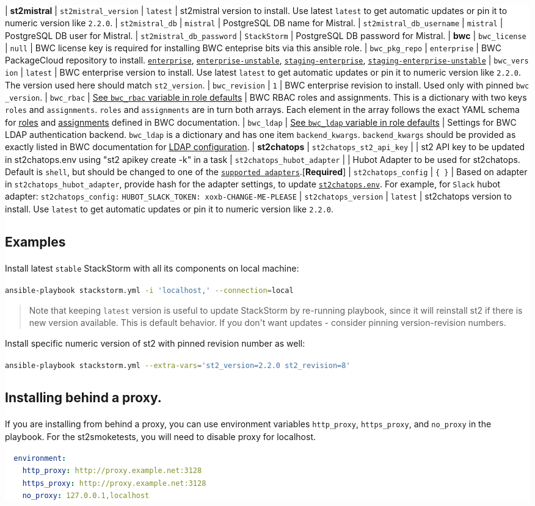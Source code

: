| **st2mistral**
| `st2mistral_version`     | `latest`      | st2mistral version to install. Use latest `latest` to get automatic updates or pin it to numeric version like `2.2.0`.
| `st2mistral_db`          | `mistral`     | PostgreSQL DB name for Mistral.
| `st2mistral_db_username` | `mistral`     | PostgreSQL DB user for Mistral.
| `st2mistral_db_password` | `StackStorm`  | PostgreSQL DB password for Mistral.
| **bwc**
| `bwc_license`            | `null`        | BWC license key is required for installing BWC enteprise bits via this ansible role.
| `bwc_pkg_repo`           | `enterprise`  | BWC PackageCloud repository to install. [`enterprise`](https://packagecloud.io/StackStorm/enterprise/), [`enterprise-unstable`](https://packagecloud.io/StackStorm/enterprise-unstable/), [`staging-enterprise`](https://packagecloud.io/StackStorm/staging-enteprise/), [`staging-enterprise-unstable`](https://packagecloud.io/StackStorm/staging-enterprise-unstable/)
| `bwc_version`            | `latest`      | BWC enterprise version to install. Use latest `latest` to get automatic updates or pin it to numeric version like `2.2.0`. The version used here should match `st2_version`.
| `bwc_revision`           | `1`           | BWC enterprise revision to install. Used only with pinned `bwc_version`.
| `bwc_rbac` | [See `bwc_rbac` variable in role defaults](roles/bwc/defaults/main.yml) | BWC RBAC roles and assignments. This is a dictionary with two keys `roles` and `assignments`. `roles` and `assignments` are in turn both arrays. Each element in the array follows the exact YAML schema for [roles](https://bwc-docs.brocade.com/rbac.html#user-permissions) and [assignments](https://bwc-docs.brocade.com/rbac.html#defining-user-role-assignments) defined in BWC documentation.
| `bwc_ldap` | [See `bwc_ldap` variable in role defaults](roles/bwc/defaults/main.yml) | Settings for BWC LDAP authentication backend. `bwc_ldap` is a dictionary and has one item `backend_kwargs`. `backend_kwargs` should be provided as exactly listed in BWC documentation for [LDAP configuration](https://bwc-docs.brocade.com/authentication.html#auth-backends).
| **st2chatops**
| `st2chatops_st2_api_key` |               | st2 API key to be updated in st2chatops.env using "st2 apikey create -k" in a task
| `st2chatops_hubot_adapter` |             | Hubot Adapter to be used for st2chatops. Default is `shell`, but should be changed to one of the [`supported adapters`](`https://github.com/StackStorm/ansible-st2/blob/master/roles/st2chatops/vars/main.yml`).[**Required**]
| `st2chatops_config`      | `{ }`         | Based on adapter in `st2chatops_hubot_adapter`, provide hash for the adapter settings, to update [`st2chatops.env`](https://github.com/StackStorm/st2chatops/blob/master/st2chatops.env). For example, for `Slack` hubot adapter: `st2chatops_config:` `HUBOT_SLACK_TOKEN: xoxb-CHANGE-ME-PLEASE`
| `st2chatops_version`     | `latest`      | st2chatops version to install. Use `latest` to get automatic updates or pin it to numeric version like `2.2.0`.

## Examples
Install latest `stable` StackStorm with all its components on local machine:
```sh
ansible-playbook stackstorm.yml -i 'localhost,' --connection=local
```

> Note that keeping `latest` version is useful to update StackStorm by re-running playbook, since it will reinstall st2 if there is new version available.
This is default behavior. If you don't want updates - consider pinning version-revision numbers.

Install specific numeric version of st2 with pinned revision number as well:
```sh
ansible-playbook stackstorm.yml --extra-vars='st2_version=2.2.0 st2_revision=8'
```

## Installing behind a proxy.

If you are installing from behind a proxy, you can use environment variables `http_proxy`, `https_proxy`, and `no_proxy` in the playbook. For the
st2smoketests, you will need to disable proxy for localhost.

```yaml
  environment:
    http_proxy: http://proxy.example.net:3128
    https_proxy: http://proxy.example.net:3128
    no_proxy: 127.0.0.1,localhost
```
